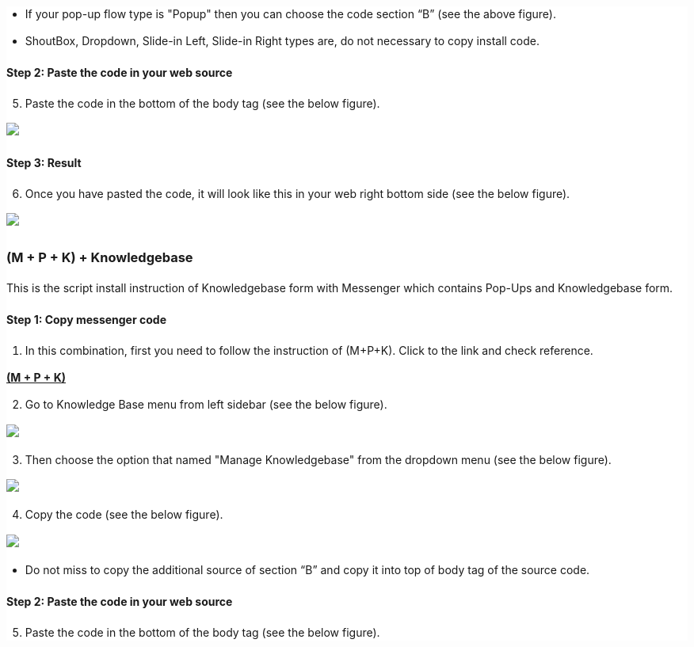 + If your pop-up flow type is "Popup" then you can choose the code section “B” (see the above figure).

+ ShoutBox, Dropdown, Slide-in Left, Slide-in Right types are, do not necessary to copy install code.

</aside>

#### Step 2:  Paste the code in your web source 

5. Paste the code in the bottom of the body tag (see the below figure). 

<img src="https://erxes-docs.s3-us-west-2.amazonaws.com/script-installation/advancedsetup/17.png" />

#### Step 3: Result 

6. Once you have pasted the code, it will look like this in your web right bottom side (see the below figure).

<img src="https://erxes-docs.s3-us-west-2.amazonaws.com/script-installation/advancedsetup/18.png" />

### (M + P + K) + Knowledgebase
This is the script install instruction of Knowledgebase form with Messenger which contains Pop-Ups and Knowledgebase form. 

#### Step 1: Copy messenger code

1. In this combination, first you need to follow the instruction of  (M+P+K). Click to the link and check reference. 

  [**(M + P + K)**](https://docs.erxes.io/user/script-install#web-messenger--pop-ups--knowledgebase-mpk)

2. Go to Knowledge Base menu from left sidebar (see the below figure). 
 
<img src="https://erxes-docs.s3-us-west-2.amazonaws.com/script-installation/advancedsetup/19.png" />

3. Then choose the option that named "Manage Knowledgebase" from the dropdown menu (see the below figure).  

<img src="https://erxes-docs.s3-us-west-2.amazonaws.com/script-installation/advancedsetup/20.png" />

4. Copy the code (see the below figure). 

<img src="https://erxes-docs.s3-us-west-2.amazonaws.com/script-installation/advancedsetup/21.png" />

<aside class="notice">

+ Do not miss to copy the additional source of section “B” and copy it into top of body tag of the source code.

</aside>

#### Step 2:  Paste the code in your web source 

5. Paste the code in the bottom of the body tag (see the below figure). 
